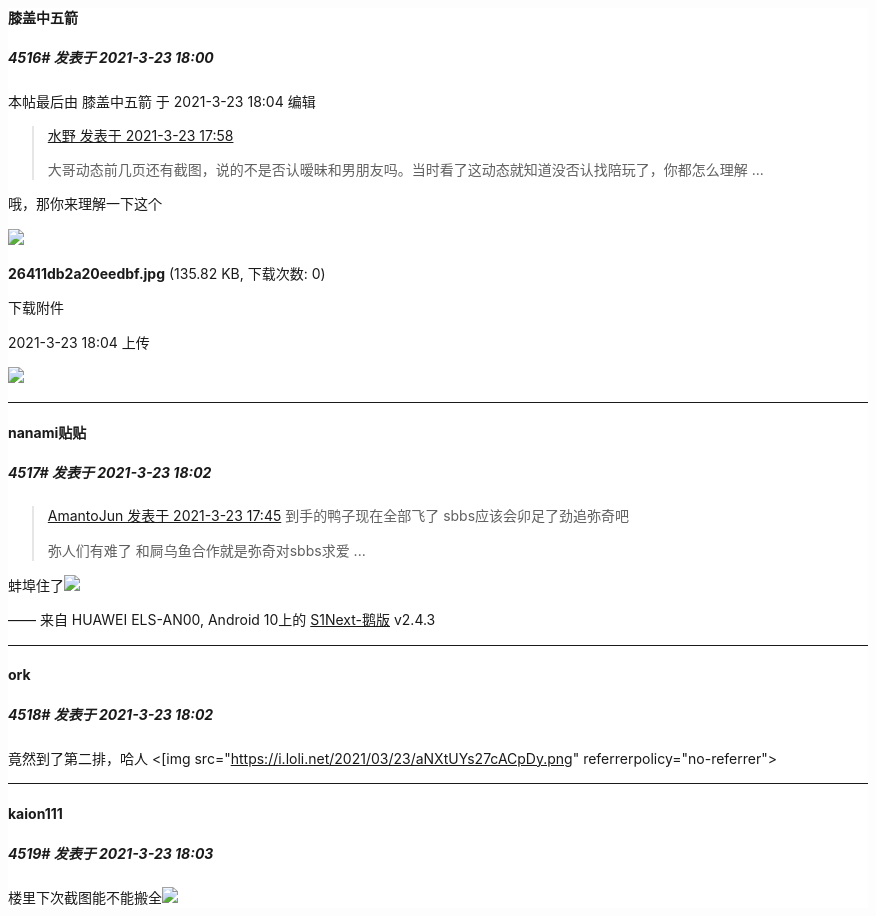 ####  膝盖中五箭  
##### 4516#       发表于 2021-3-23 18:00


 本帖最后由 膝盖中五箭 于 2021-3-23 18:04 编辑 
<blockquote><a href="httphttps://bbs.saraba1st.com/2b/forum.php?mod=redirect&amp;goto=findpost&amp;pid=50711708&amp;ptid=1991884" target="_blank">水野 发表于 2021-3-23 17:58</a>

大哥动态前几页还有截图，说的不是否认暧昧和男朋友吗。当时看了这动态就知道没否认找陪玩了，你都怎么理解 ...</blockquote>
哦，那你来理解一下这个


<img src="https://img.saraba1st.com/forum/202103/23/180453sm57lsx5r33um785.jpg" referrerpolicy="no-referrer">


<strong>26411db2a20eedbf.jpg</strong> (135.82 KB, 下载次数: 0)

下载附件

2021-3-23 18:04 上传


<img src="https://p.sda1.dev/1/1b35daf78535021532a089e328ce2dbf/IMG_CMP_149255525.jpeg" referrerpolicy="no-referrer">


-----

####  nanami贴贴  
##### 4517#       发表于 2021-3-23 18:02


<blockquote><a href="httphttps://bbs.saraba1st.com/2b/forum.php?mod=redirect&amp;goto=findpost&amp;pid=50711582&amp;ptid=1991884" target="_blank">AmantoJun 发表于 2021-3-23 17:45</a>
到手的鸭子现在全部飞了 sbbs应该会卯足了劲追弥奇吧

弥人们有难了 和屙乌鱼合作就是弥奇对sbbs求爱 ...</blockquote>
蚌埠住了<img src="https://static.saraba1st.com/image/smiley/face2017/049.png" referrerpolicy="no-referrer">

—— 来自 HUAWEI ELS-AN00, Android 10上的 [S1Next-鹅版](https://github.com/ykrank/S1-Next/releases) v2.4.3


-----

####  ork  
##### 4518#       发表于 2021-3-23 18:02


竟然到了第二排，哈人
<[img src="https://i.loli.net/2021/03/23/aNXtUYs27cACpDy.png" referrerpolicy="no-referrer">


-----

####  kaion111  
##### 4519#       发表于 2021-3-23 18:03


楼里下次截图能不能搬全<img src="https://static.saraba1st.com/image/smiley/face2017/125.png" referrerpolicy="no-referrer">
